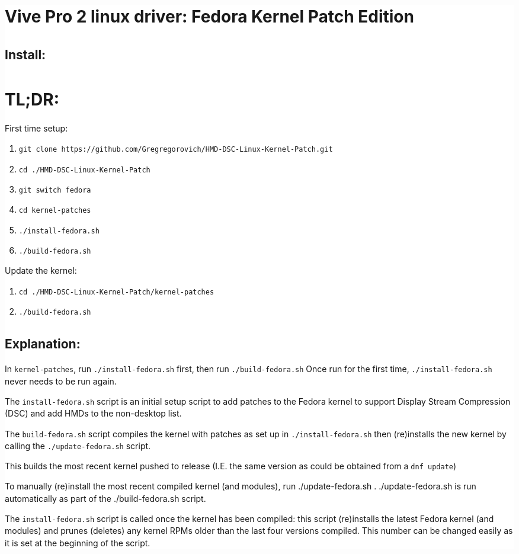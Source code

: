 # Vive Pro 2 linux driver: Fedora Kernel Patch Edition


## Install:

# TL;DR:

First time setup:

1. `git clone https://github.com/Gregregorovich/HMD-DSC-Linux-Kernel-Patch.git`

2. `cd ./HMD-DSC-Linux-Kernel-Patch`

3. `git switch fedora`

4. `cd kernel-patches`

5. `./install-fedora.sh`

6. `./build-fedora.sh`


Update the kernel:

1. `cd ./HMD-DSC-Linux-Kernel-Patch/kernel-patches`

2. `./build-fedora.sh`


## Explanation:

In `kernel-patches`, run `./install-fedora.sh` first, then run `./build-fedora.sh`
Once run for the first time, `./install-fedora.sh` never needs to be run again.

The `install-fedora.sh` script is an initial setup script to add patches
to the Fedora kernel to support Display Stream Compression (DSC) and add
HMDs to the non-desktop list.


The `build-fedora.sh` script compiles the kernel with patches as set up in
`./install-fedora.sh` then (re)installs the new kernel by calling the
`./update-fedora.sh` script.

This builds the most recent kernel pushed to release (I.E. the same
version as could be obtained from a `dnf update`)


To manually (re)install the most recent compiled kernel (and modules),
run ./update-fedora.sh .
./update-fedora.sh is run automatically as part of the ./build-fedora.sh script.


The `install-fedora.sh` script is called once the kernel has been compiled:
this script (re)installs the latest Fedora kernel (and modules) and prunes
(deletes) any kernel RPMs older than the last four versions compiled. This
number can be changed easily as it is set at the beginning of the script.
